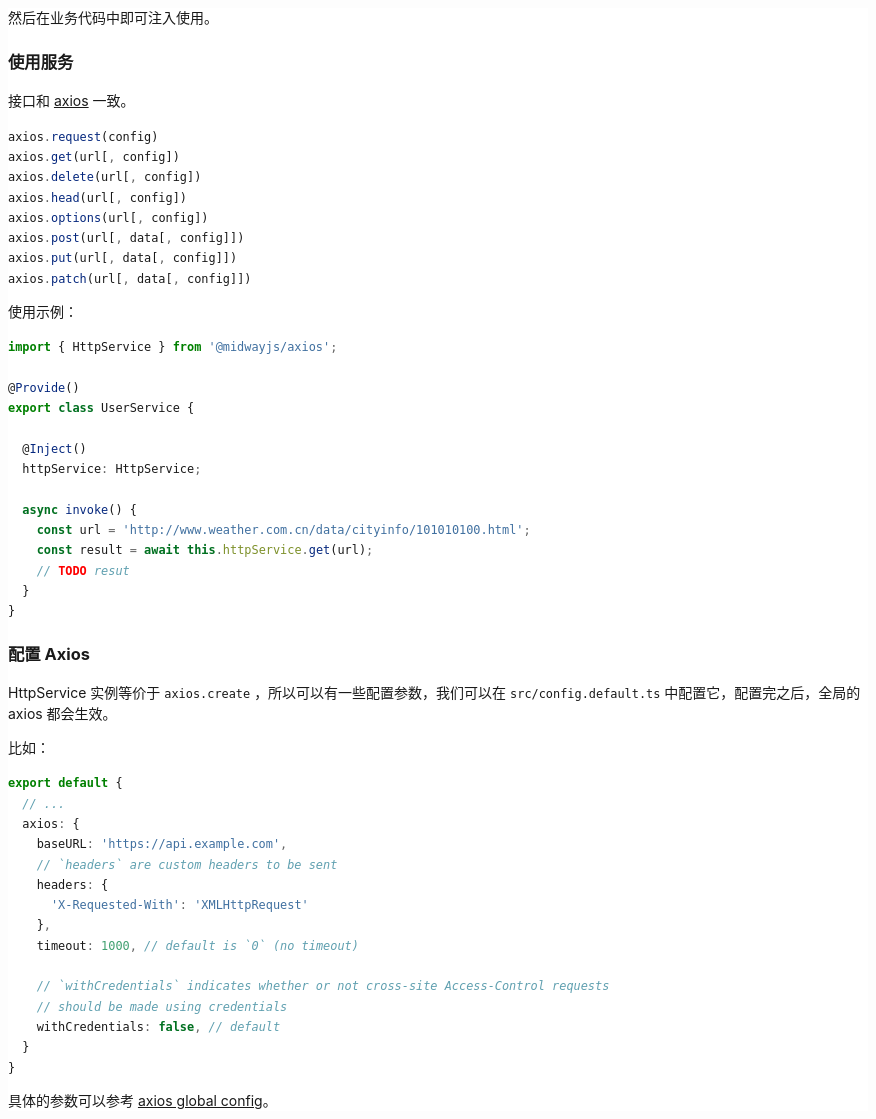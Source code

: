 然后在业务代码中即可注入使用。


### 使用服务


接口和 [axios](https://github.com/axios/axios) 一致。


```typescript
axios.request(config)
axios.get(url[, config])
axios.delete(url[, config])
axios.head(url[, config])
axios.options(url[, config])
axios.post(url[, data[, config]])
axios.put(url[, data[, config]])
axios.patch(url[, data[, config]])
```


使用示例：
```typescript
import { HttpService } from '@midwayjs/axios';

@Provide()
export class UserService {

  @Inject()
  httpService: HttpService;

  async invoke() {
  	const url = 'http://www.weather.com.cn/data/cityinfo/101010100.html';
    const result = await this.httpService.get(url);
    // TODO resut
  }
}
```


### 配置 Axios


HttpService 实例等价于 `axios.create` ，所以可以有一些配置参数，我们可以在 `src/config.default.ts` 中配置它，配置完之后，全局的 axios 都会生效。


比如：
```typescript
export default {
  // ...
  axios: {
    baseURL: 'https://api.example.com',
    // `headers` are custom headers to be sent
    headers: {
      'X-Requested-With': 'XMLHttpRequest'
    },
    timeout: 1000, // default is `0` (no timeout)

    // `withCredentials` indicates whether or not cross-site Access-Control requests
    // should be made using credentials
    withCredentials: false, // default
  }
}
```
具体的参数可以参考 [axios global config](https://github.com/axios/axios#config-defaults)。

